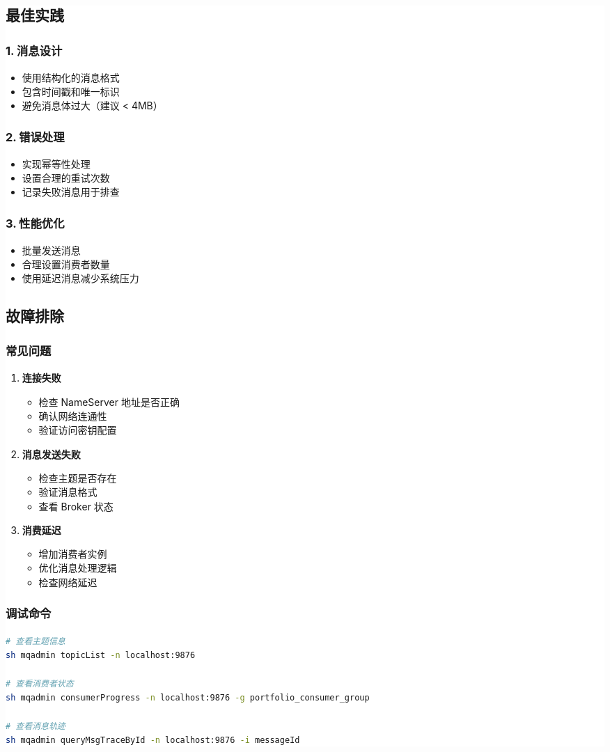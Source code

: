 ## 最佳实践

### 1. 消息设计

- 使用结构化的消息格式
- 包含时间戳和唯一标识
- 避免消息体过大（建议 < 4MB）

### 2. 错误处理

- 实现幂等性处理
- 设置合理的重试次数
- 记录失败消息用于排查

### 3. 性能优化

- 批量发送消息
- 合理设置消费者数量
- 使用延迟消息减少系统压力

## 故障排除

### 常见问题

1. **连接失败**
   - 检查 NameServer 地址是否正确
   - 确认网络连通性
   - 验证访问密钥配置

2. **消息发送失败**
   - 检查主题是否存在
   - 验证消息格式
   - 查看 Broker 状态

3. **消费延迟**
   - 增加消费者实例
   - 优化消息处理逻辑
   - 检查网络延迟

### 调试命令

```bash
# 查看主题信息
sh mqadmin topicList -n localhost:9876

# 查看消费者状态
sh mqadmin consumerProgress -n localhost:9876 -g portfolio_consumer_group

# 查看消息轨迹
sh mqadmin queryMsgTraceById -n localhost:9876 -i messageId
```
